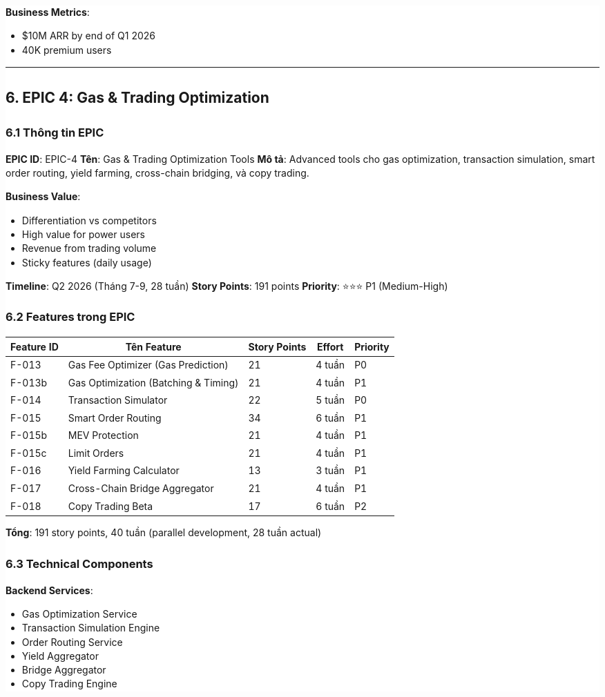 **Business Metrics**:
- $10M ARR by end of Q1 2026
- 40K premium users

---

## 6. EPIC 4: Gas & Trading Optimization

### 6.1 Thông tin EPIC

**EPIC ID**: EPIC-4
**Tên**: Gas & Trading Optimization Tools
**Mô tả**: Advanced tools cho gas optimization, transaction simulation, smart order routing, yield farming, cross-chain bridging, và copy trading.

**Business Value**:
- Differentiation vs competitors
- High value for power users
- Revenue from trading volume
- Sticky features (daily usage)

**Timeline**: Q2 2026 (Tháng 7-9, 28 tuần)
**Story Points**: 191 points
**Priority**: ⭐⭐⭐ P1 (Medium-High)

### 6.2 Features trong EPIC

| Feature ID | Tên Feature | Story Points | Effort | Priority |
|------------|-------------|--------------|--------|----------|
| F-013 | Gas Fee Optimizer (Gas Prediction) | 21 | 4 tuần | P0 |
| F-013b | Gas Optimization (Batching & Timing) | 21 | 4 tuần | P1 |
| F-014 | Transaction Simulator | 22 | 5 tuần | P0 |
| F-015 | Smart Order Routing | 34 | 6 tuần | P1 |
| F-015b | MEV Protection | 21 | 4 tuần | P1 |
| F-015c | Limit Orders | 21 | 4 tuần | P1 |
| F-016 | Yield Farming Calculator | 13 | 3 tuần | P1 |
| F-017 | Cross-Chain Bridge Aggregator | 21 | 4 tuần | P1 |
| F-018 | Copy Trading Beta | 17 | 6 tuần | P2 |

**Tổng**: 191 story points, 40 tuần (parallel development, 28 tuần actual)

### 6.3 Technical Components

**Backend Services**:
- Gas Optimization Service
- Transaction Simulation Engine
- Order Routing Service
- Yield Aggregator
- Bridge Aggregator
- Copy Trading Engine
